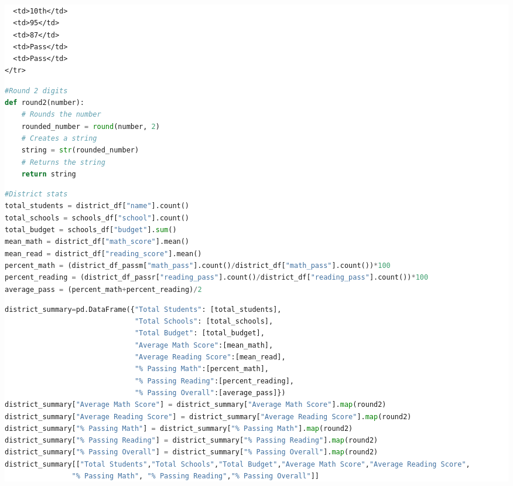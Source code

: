       <td>10th</td>
      <td>95</td>
      <td>87</td>
      <td>Pass</td>
      <td>Pass</td>
    </tr>
  </tbody>
</table>
</div>




```python
#Round 2 digits
def round2(number):
    # Rounds the number
    rounded_number = round(number, 2)
    # Creates a string
    string = str(rounded_number)
    # Returns the string
    return string
```


```python
#District stats
total_students = district_df["name"].count()
total_schools = schools_df["school"].count()
total_budget = schools_df["budget"].sum()
mean_math = district_df["math_score"].mean()
mean_read = district_df["reading_score"].mean()
percent_math = (district_df_passm["math_pass"].count()/district_df["math_pass"].count())*100
percent_reading = (district_df_passr["reading_pass"].count()/district_df["reading_pass"].count())*100
average_pass = (percent_math+percent_reading)/2
```


```python
district_summary=pd.DataFrame({"Total Students": [total_students],
                               "Total Schools": [total_schools],
                               "Total Budget": [total_budget],
                               "Average Math Score":[mean_math],
                               "Average Reading Score":[mean_read],
                               "% Passing Math":[percent_math],
                               "% Passing Reading":[percent_reading],
                               "% Passing Overall":[average_pass]})
district_summary["Average Math Score"] = district_summary["Average Math Score"].map(round2)
district_summary["Average Reading Score"] = district_summary["Average Reading Score"].map(round2)
district_summary["% Passing Math"] = district_summary["% Passing Math"].map(round2)
district_summary["% Passing Reading"] = district_summary["% Passing Reading"].map(round2)
district_summary["% Passing Overall"] = district_summary["% Passing Overall"].map(round2)
district_summary[["Total Students","Total Schools","Total Budget","Average Math Score","Average Reading Score",
                "% Passing Math", "% Passing Reading","% Passing Overall"]]

```
